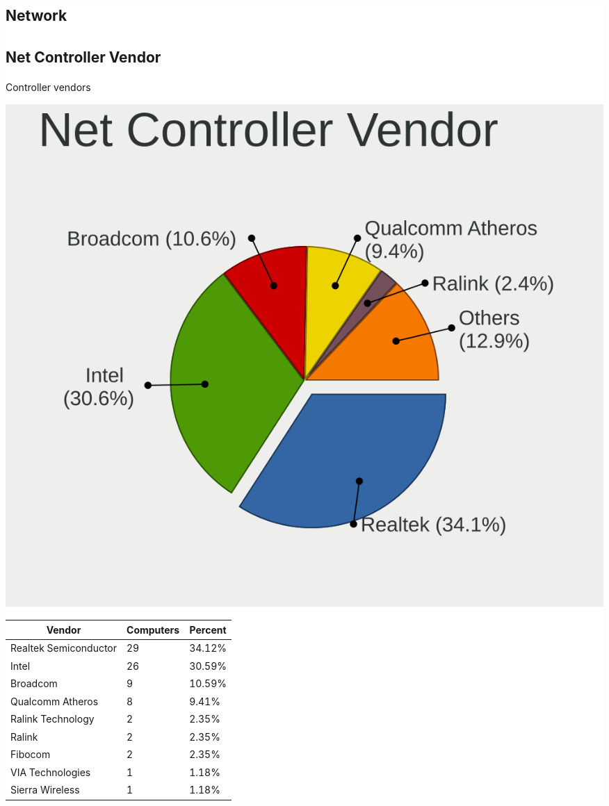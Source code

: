 Network
-------

Net Controller Vendor
---------------------

Controller vendors

![Net Controller Vendor](./All/images/pie_chart_bsd/net_vendor.svg)


| Vendor                | Computers | Percent |
|-----------------------|-----------|---------|
| Realtek Semiconductor | 29        | 34.12%  |
| Intel                 | 26        | 30.59%  |
| Broadcom              | 9         | 10.59%  |
| Qualcomm Atheros      | 8         | 9.41%   |
| Ralink Technology     | 2         | 2.35%   |
| Ralink                | 2         | 2.35%   |
| Fibocom               | 2         | 2.35%   |
| VIA Technologies      | 1         | 1.18%   |
| Sierra Wireless       | 1         | 1.18%   |